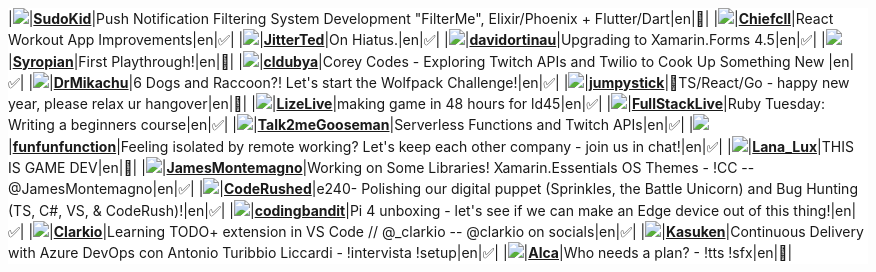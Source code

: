 |<img src="https://static-cdn.jtvnw.net/jtv_user_pictures/6159c3ef-1a8d-4d28-9ee9-6d339b34184b-profile_image-300x300.png" width="100px"/>|<a style=" font-weight: bold" href="https://www.twitch.tv/sudokid">SudoKid</a>|<span style="text-align:center">Push Notification Filtering System Development "FilterMe", Elixir/Phoenix + Flutter/Dart</span>|en|🚫|
|<img src="https://static-cdn.jtvnw.net/jtv_user_pictures/9ab20d3d-ea17-4b9b-bdcd-cbd17646950a-profile_image-300x300.jpg" width="100px"/>|<a style=" font-weight: bold" href="https://www.twitch.tv/chiefcll">Chiefcll</a>|<span style="text-align:center">React Workout App Improvements</span>|en|✅|
|<img src="<PLACEHOLDER_URL>" width="100px"/>|<a style=" font-weight: bold" href="https://www.twitch.tv/jitterted">JitterTed</a>|<span style="text-align:center">On Hiatus.</span>|en|✅|
|<img src="https://static-cdn.jtvnw.net/jtv_user_pictures/de99092a-3250-4bd6-9fd4-c757e4f2018f-profile_image-300x300.png" width="100px"/>|<a style=" font-weight: bold" href="https://www.twitch.tv/davidortinau">davidortinau</a>|<span style="text-align:center">Upgrading to Xamarin.Forms 4.5</span>|en|✅|
|<img src="https://static-cdn.jtvnw.net/jtv_user_pictures/a02edcc9-276c-4827-be1a-c9d36bbca0eb-profile_image-300x300.png" width="100px"/>|<a style=" font-weight: bold" href="https://www.twitch.tv/syropian">Syropian</a>|<span style="text-align:center">First Playthrough!</span>|en|🚫|
|<img src="<PLACEHOLDER_URL>" width="100px"/>|<a style=" font-weight: bold" href="https://www.twitch.tv/cldubya">cldubya</a>|<span style="text-align:center">Corey Codes - Exploring Twitch APIs and Twilio to Cook Up Something New </span>|en|✅|
|<img src="https://static-cdn.jtvnw.net/jtv_user_pictures/1bc5d630-6b5c-4f6d-ac12-e3522c393266-profile_image-300x300.png" width="100px"/>|<a style=" font-weight: bold" href="https://www.twitch.tv/drmikachu">DrMikachu</a>|<span style="text-align:center">6 Dogs and Raccoon?! Let's start the Wolfpack Challenge!</span>|en|✅|
|<img src="https://static-cdn.jtvnw.net/jtv_user_pictures/0e72c96701a01042-profile_image-300x300.png" width="100px"/>|<a style=" font-weight: bold" href="https://www.twitch.tv/jumpystick">jumpystick</a>|<span style="text-align:center">💝TS/React/Go - happy new year, please relax ur hangover</span>|en|🚫|
|<img src="https://static-cdn.jtvnw.net/jtv_user_pictures/a9697b7f-02a1-4ea9-8e67-a347cf2b3d13-profile_image-300x300.png" width="100px"/>|<a style=" font-weight: bold" href="https://www.twitch.tv/lizelive">LizeLive</a>|<span style="text-align:center">making game in  48 hours for ld45</span>|en|✅|
|<img src="https://static-cdn.jtvnw.net/jtv_user_pictures/e2a9f2fe-89df-4fc9-a585-c1d214b6acc1-profile_image-300x300.png" width="100px"/>|<a style=" font-weight: bold" href="https://www.twitch.tv/fullstacklive">FullStackLive</a>|<span style="text-align:center">Ruby Tuesday: Writing a beginners course</span>|en|✅|
|<img src="https://static-cdn.jtvnw.net/jtv_user_pictures/b0b2fc71-4d4a-484a-9aaa-16ea7e8f2bda-profile_image-300x300.png" width="100px"/>|<a style=" font-weight: bold" href="https://www.twitch.tv/talk2megooseman">Talk2meGooseman</a>|<span style="text-align:center">Serverless Functions and Twitch APIs</span>|en|✅|
|<img src="https://static-cdn.jtvnw.net/jtv_user_pictures/2bd8be04-8a8f-467e-8b66-9defa721b484-profile_image-300x300.png" width="100px"/>|<a style=" font-weight: bold" href="https://www.twitch.tv/funfunfunction">funfunfunction</a>|<span style="text-align:center">Feeling isolated by remote working? Let's keep each other company - join us in chat!</span>|en|✅|
|<img src="https://static-cdn.jtvnw.net/jtv_user_pictures/7cd7a056-6db2-4646-bc2a-104a3ad988f7-profile_image-300x300.png" width="100px"/>|<a style=" font-weight: bold" href="https://www.twitch.tv/lana_lux">Lana_Lux</a>|<span style="text-align:center">THIS IS GAME DEV</span>|en|🚫|
|<img src="<PLACEHOLDER_URL>" width="100px"/>|<a style=" font-weight: bold" href="https://www.twitch.tv/jamesmontemagno">JamesMontemagno</a>|<span style="text-align:center">Working on Some Libraries! Xamarin.Essentials OS Themes - !CC -- @JamesMontemagno</span>|en|✅|
|<img src="https://static-cdn.jtvnw.net/jtv_user_pictures/2044bc54-272c-4430-90be-8702987e3eed-profile_image-300x300.jpg" width="100px"/>|<a style=" font-weight: bold" href="https://www.twitch.tv/coderushed">CodeRushed</a>|<span style="text-align:center">e240- Polishing our digital puppet (Sprinkles, the Battle Unicorn) and Bug Hunting (TS, C#, VS, & CodeRush)!</span>|en|✅|
|<img src="https://static-cdn.jtvnw.net/jtv_user_pictures/933c6970-ad44-4b52-a4d3-8b573655df03-profile_image-300x300.png" width="100px"/>|<a style=" font-weight: bold" href="https://www.twitch.tv/codingbandit">codingbandit</a>|<span style="text-align:center">Pi 4 unboxing - let's see if we can make an Edge device out of this thing!</span>|en|✅|
|<img src="https://static-cdn.jtvnw.net/jtv_user_pictures/0544659c-8d18-44dd-ae1b-b659553a4ffa-profile_image-300x300.jpg" width="100px"/>|<a style=" font-weight: bold" href="https://www.twitch.tv/clarkio">Clarkio</a>|<span style="text-align:center">Learning TODO+ extension in VS Code // @_clarkio -- @clarkio on socials</span>|en|✅|
|<img src="https://static-cdn.jtvnw.net/jtv_user_pictures/da699560-4c62-48f4-9780-fa7de83ed1dd-profile_image-300x300.png" width="100px"/>|<a style=" font-weight: bold" href="https://www.twitch.tv/kasuken">Kasuken</a>|<span style="text-align:center">Continuous Delivery with Azure DevOps con Antonio Turibbio Liccardi - !intervista !setup</span>|en|✅|
|<img src="https://static-cdn.jtvnw.net/jtv_user_pictures/9208217791868efc-profile_image-300x300.png" width="100px"/>|<a style=" font-weight: bold" href="https://www.twitch.tv/alca">Alca</a>|<span style="text-align:center">Who needs a plan? - !tts !sfx</span>|en|🚫|
